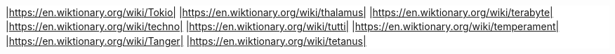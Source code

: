 |https://en.wiktionary.org/wiki/Tokio|
|https://en.wiktionary.org/wiki/thalamus|
|https://en.wiktionary.org/wiki/terabyte|
|https://en.wiktionary.org/wiki/techno|
|https://en.wiktionary.org/wiki/tutti|
|https://en.wiktionary.org/wiki/temperament|
|https://en.wiktionary.org/wiki/Tanger|
|https://en.wiktionary.org/wiki/tetanus|

